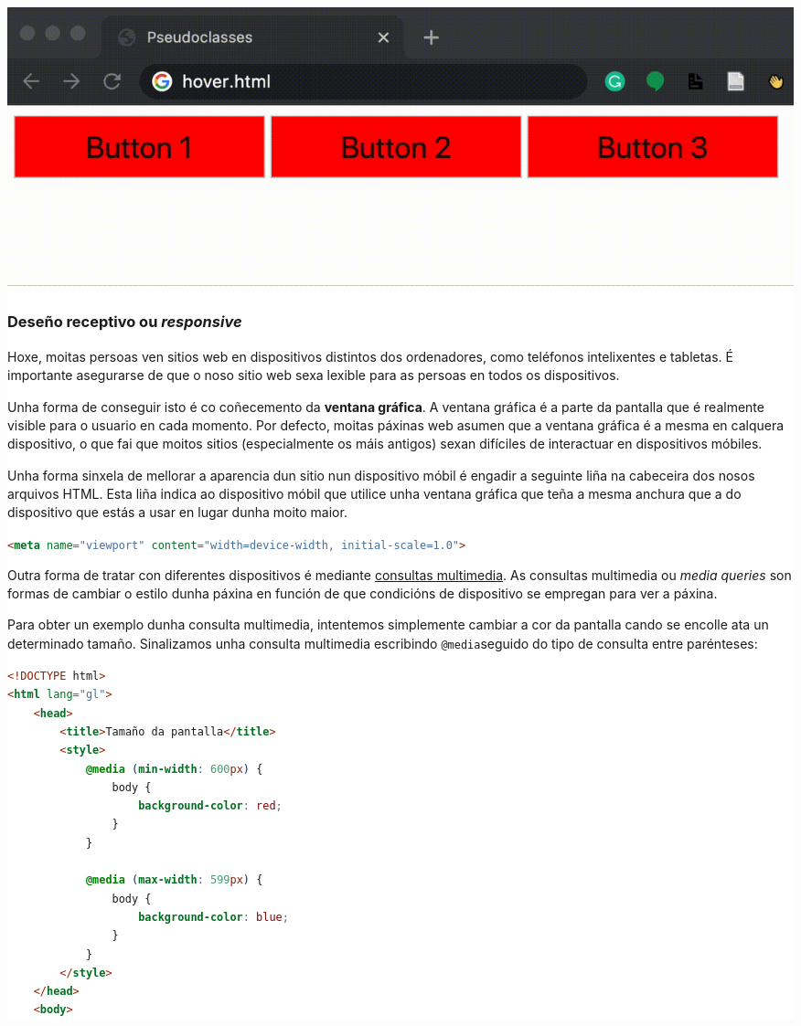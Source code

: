 ![botóns](./assets/buttons.gif)

### Deseño receptivo ou *responsive*

Hoxe, moitas persoas ven sitios web en dispositivos distintos dos ordenadores, como teléfonos intelixentes e tabletas. É importante asegurarse de que o noso sitio web sexa lexible para as persoas en todos os dispositivos.

Unha forma de conseguir isto é co coñecemento da **ventana gráfica**. A ventana gráfica é a parte da pantalla que é realmente visible para o usuario en cada momento. Por defecto, moitas páxinas web asumen que a ventana gráfica é a mesma en calquera dispositivo, o que fai que moitos sitios (especialmente os máis antigos) sexan difíciles de interactuar en dispositivos móbiles.

Unha forma sinxela de mellorar a aparencia dun sitio nun dispositivo móbil é engadir a seguinte liña na cabeceira dos nosos arquivos HTML. Esta liña indica ao dispositivo móbil que utilice unha ventana gráfica que teña a mesma anchura que a do dispositivo que estás a usar en lugar dunha moito maior.

```html
<meta name="viewport" content="width=device-width, initial-scale=1.0">
```

Outra forma de tratar con diferentes dispositivos é mediante [consultas multimedia](https://developer.mozilla.org/es/docs/Web/CSS/CSS_media_queries/Using_media_queries). As consultas multimedia ou *media queries* son formas de cambiar o estilo dunha páxina en función de que condicións de dispositivo se empregan para ver a páxina.

Para obter un exemplo dunha consulta multimedia, intentemos simplemente cambiar a cor da pantalla cando se encolle ata un determinado tamaño. Sinalizamos unha consulta multimedia escribindo `@media`seguido do tipo de consulta entre parénteses:

```html
<!DOCTYPE html>
<html lang="gl">
    <head>
        <title>Tamaño da pantalla</title>
        <style>
            @media (min-width: 600px) {
                body {
                    background-color: red;
                }
            }

            @media (max-width: 599px) {
                body {
                    background-color: blue;
                }
            }
        </style>
    </head>
    <body>
```